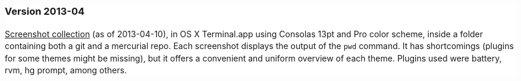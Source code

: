 ### Version 2013-04
[Screenshot collection](https://www.dropbox.com/sh/u532agyv1hyash1/LS9yNESRlQ?lst) (as of 2013-04-10), in OS X Terminal.app using Consolas 13pt and Pro color scheme, inside a folder containing both a git and a mercurial repo. Each screenshot displays the output of the `pwd` command. It has shortcomings (plugins for some themes might be missing), but it offers a convenient and uniform overview of each theme. Plugins used were battery, rvm, hg prompt, among others.
